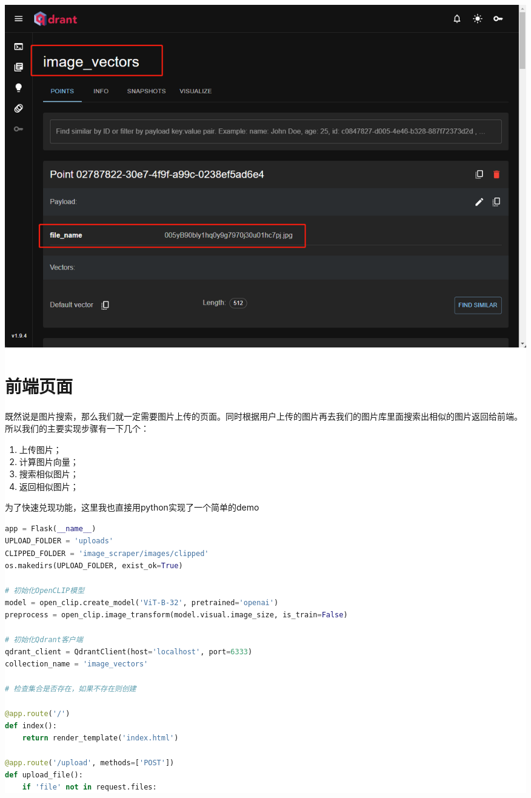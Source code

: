 ![图片](/images/image-search/qdrant.png)

# 前端页面
既然说是图片搜索，那么我们就一定需要图片上传的页面。同时根据用户上传的图片再去我们的图片库里面搜索出相似的图片返回给前端。
所以我们的主要实现步骤有一下几个：
1. 上传图片；
2. 计算图片向量；
3. 搜索相似图片；
4. 返回相似图片；

为了快速兑现功能，这里我也直接用python实现了一个简单的demo
```python
app = Flask(__name__)
UPLOAD_FOLDER = 'uploads'
CLIPPED_FOLDER = 'image_scraper/images/clipped'
os.makedirs(UPLOAD_FOLDER, exist_ok=True)

# 初始化OpenCLIP模型
model = open_clip.create_model('ViT-B-32', pretrained='openai')
preprocess = open_clip.image_transform(model.visual.image_size, is_train=False)

# 初始化Qdrant客户端
qdrant_client = QdrantClient(host='localhost', port=6333)
collection_name = 'image_vectors'

# 检查集合是否存在，如果不存在则创建

@app.route('/')
def index():
    return render_template('index.html')

@app.route('/upload', methods=['POST'])
def upload_file():
    if 'file' not in request.files:
```